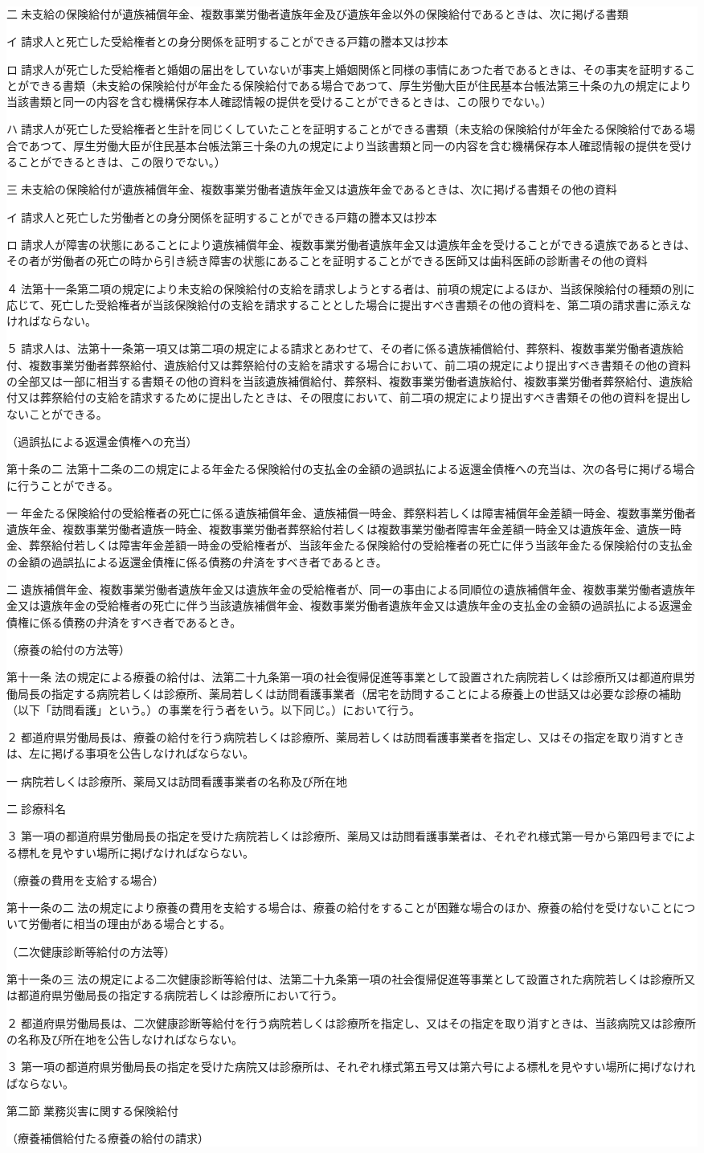 二 未支給の保険給付が遺族補償年金、複数事業労働者遺族年金及び遺族年金以外の保険給付であるときは、次に掲げる書類

イ 請求人と死亡した受給権者との身分関係を証明することができる戸籍の謄本又は抄本

ロ 請求人が死亡した受給権者と婚姻の届出をしていないが事実上婚姻関係と同様の事情にあつた者であるときは、その事実を証明することができる書類（未支給の保険給付が年金たる保険給付である場合であつて、厚生労働大臣が住民基本台帳法第三十条の九の規定により当該書類と同一の内容を含む機構保存本人確認情報の提供を受けることができるときは、この限りでない。）

ハ 請求人が死亡した受給権者と生計を同じくしていたことを証明することができる書類（未支給の保険給付が年金たる保険給付である場合であつて、厚生労働大臣が住民基本台帳法第三十条の九の規定により当該書類と同一の内容を含む機構保存本人確認情報の提供を受けることができるときは、この限りでない。）

三 未支給の保険給付が遺族補償年金、複数事業労働者遺族年金又は遺族年金であるときは、次に掲げる書類その他の資料

イ 請求人と死亡した労働者との身分関係を証明することができる戸籍の謄本又は抄本

ロ 請求人が障害の状態にあることにより遺族補償年金、複数事業労働者遺族年金又は遺族年金を受けることができる遺族であるときは、その者が労働者の死亡の時から引き続き障害の状態にあることを証明することができる医師又は歯科医師の診断書その他の資料

４ 法第十一条第二項の規定により未支給の保険給付の支給を請求しようとする者は、前項の規定によるほか、当該保険給付の種類の別に応じて、死亡した受給権者が当該保険給付の支給を請求することとした場合に提出すべき書類その他の資料を、第二項の請求書に添えなければならない。

５ 請求人は、法第十一条第一項又は第二項の規定による請求とあわせて、その者に係る遺族補償給付、葬祭料、複数事業労働者遺族給付、複数事業労働者葬祭給付、遺族給付又は葬祭給付の支給を請求する場合において、前二項の規定により提出すべき書類その他の資料の全部又は一部に相当する書類その他の資料を当該遺族補償給付、葬祭料、複数事業労働者遺族給付、複数事業労働者葬祭給付、遺族給付又は葬祭給付の支給を請求するために提出したときは、その限度において、前二項の規定により提出すべき書類その他の資料を提出しないことができる。

（過誤払による返還金債権への充当）

第十条の二 法第十二条の二の規定による年金たる保険給付の支払金の金額の過誤払による返還金債権への充当は、次の各号に掲げる場合に行うことができる。

一 年金たる保険給付の受給権者の死亡に係る遺族補償年金、遺族補償一時金、葬祭料若しくは障害補償年金差額一時金、複数事業労働者遺族年金、複数事業労働者遺族一時金、複数事業労働者葬祭給付若しくは複数事業労働者障害年金差額一時金又は遺族年金、遺族一時金、葬祭給付若しくは障害年金差額一時金の受給権者が、当該年金たる保険給付の受給権者の死亡に伴う当該年金たる保険給付の支払金の金額の過誤払による返還金債権に係る債務の弁済をすべき者であるとき。

二 遺族補償年金、複数事業労働者遺族年金又は遺族年金の受給権者が、同一の事由による同順位の遺族補償年金、複数事業労働者遺族年金又は遺族年金の受給権者の死亡に伴う当該遺族補償年金、複数事業労働者遺族年金又は遺族年金の支払金の金額の過誤払による返還金債権に係る債務の弁済をすべき者であるとき。

（療養の給付の方法等）

第十一条 法の規定による療養の給付は、法第二十九条第一項の社会復帰促進等事業として設置された病院若しくは診療所又は都道府県労働局長の指定する病院若しくは診療所、薬局若しくは訪問看護事業者（居宅を訪問することによる療養上の世話又は必要な診療の補助（以下「訪問看護」という。）の事業を行う者をいう。以下同じ。）において行う。

２ 都道府県労働局長は、療養の給付を行う病院若しくは診療所、薬局若しくは訪問看護事業者を指定し、又はその指定を取り消すときは、左に掲げる事項を公告しなければならない。

一 病院若しくは診療所、薬局又は訪問看護事業者の名称及び所在地

二 診療科名

３ 第一項の都道府県労働局長の指定を受けた病院若しくは診療所、薬局又は訪問看護事業者は、それぞれ様式第一号から第四号までによる標札を見やすい場所に掲げなければならない。

（療養の費用を支給する場合）

第十一条の二 法の規定により療養の費用を支給する場合は、療養の給付をすることが困難な場合のほか、療養の給付を受けないことについて労働者に相当の理由がある場合とする。

（二次健康診断等給付の方法等）

第十一条の三 法の規定による二次健康診断等給付は、法第二十九条第一項の社会復帰促進等事業として設置された病院若しくは診療所又は都道府県労働局長の指定する病院若しくは診療所において行う。

２ 都道府県労働局長は、二次健康診断等給付を行う病院若しくは診療所を指定し、又はその指定を取り消すときは、当該病院又は診療所の名称及び所在地を公告しなければならない。

３ 第一項の都道府県労働局長の指定を受けた病院又は診療所は、それぞれ様式第五号又は第六号による標札を見やすい場所に掲げなければならない。

第二節 業務災害に関する保険給付

（療養補償給付たる療養の給付の請求）
